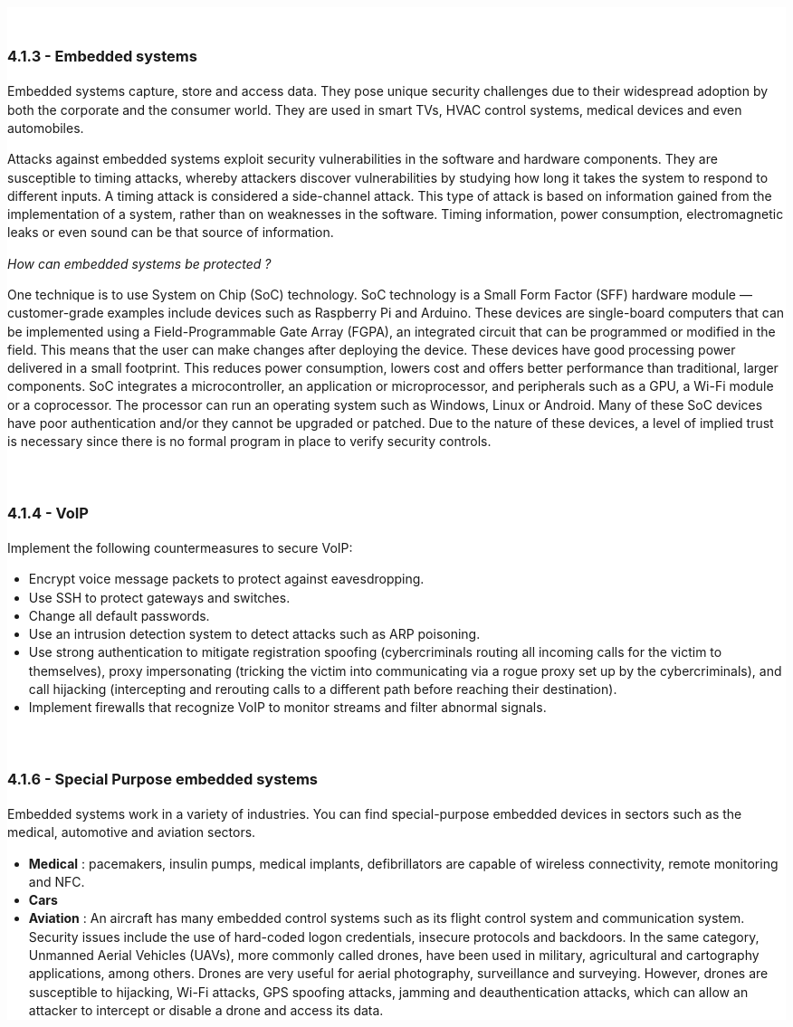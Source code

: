 &nbsp;

### **4.1.3 - Embedded systems**

Embedded systems capture, store and access data. They pose unique security challenges due to their widespread adoption by both the corporate and the consumer world. They are used in smart TVs, HVAC control systems, medical devices and even automobiles.

Attacks against embedded systems exploit security vulnerabilities in the software and hardware components. They are susceptible to timing attacks, whereby attackers discover vulnerabilities by studying how long it takes the system to respond to different inputs. A timing attack is considered a side-channel attack. This type of attack is based on information gained from the implementation of a system, rather than on weaknesses in the software. Timing information, power consumption, electromagnetic leaks or even sound can be that source of information.

*How can embedded systems be protected ?*

One technique is to use System on Chip (SoC) technology. SoC technology is a Small Form Factor (SFF) hardware module — customer-grade examples include devices such as Raspberry Pi and Arduino. These devices are single-board computers that can be implemented using a Field-Programmable Gate Array (FGPA), an integrated circuit that can be programmed or modified in the field. This means that the user can make changes after deploying the device. These devices have good processing power delivered in a small footprint. This reduces power consumption, lowers cost and offers better performance than traditional, larger components. SoC integrates a microcontroller, an application or microprocessor, and peripherals such as a GPU, a Wi-Fi module or a coprocessor. The processor can run an operating system such as Windows, Linux or Android. Many of these SoC devices have poor authentication and/or they cannot be upgraded or patched. Due to the nature of these devices, a level of implied trust is necessary since there is no formal program in place to verify security controls.

&nbsp;

### **4.1.4 - VoIP**

Implement the following countermeasures to secure VoIP:

- Encrypt voice message packets to protect against eavesdropping.
- Use SSH to protect gateways and switches.
- Change all default passwords.
- Use an intrusion detection system to detect attacks such as ARP poisoning.
- Use strong authentication to mitigate registration spoofing (cybercriminals routing all incoming calls for the victim to themselves), proxy impersonating (tricking the victim into communicating via a rogue proxy set up by the cybercriminals), and call hijacking (intercepting and rerouting calls to a different path before reaching their destination).
- Implement firewalls that recognize VoIP to monitor streams and filter abnormal signals.

&nbsp;

### **4.1.6 - Special Purpose embedded systems**

Embedded systems work in a variety of industries. You can find special-purpose embedded devices in sectors such as the medical, automotive and aviation sectors.

- **Medical** : pacemakers, insulin pumps, medical implants, defibrillators are capable of wireless connectivity, remote monitoring and NFC.
- **Cars**
- **Aviation** : An aircraft has many embedded control systems such as its flight control system and communication system. Security issues include the use of hard-coded logon credentials, insecure protocols and backdoors. In the same category, Unmanned Aerial Vehicles (UAVs), more commonly called drones, have been used in military, agricultural and cartography applications, among others. Drones are very useful for aerial photography, surveillance and surveying. However, drones are susceptible to hijacking, Wi-Fi attacks, GPS spoofing attacks, jamming and deauthentication attacks, which can allow an attacker to intercept or disable a drone and access its data.
